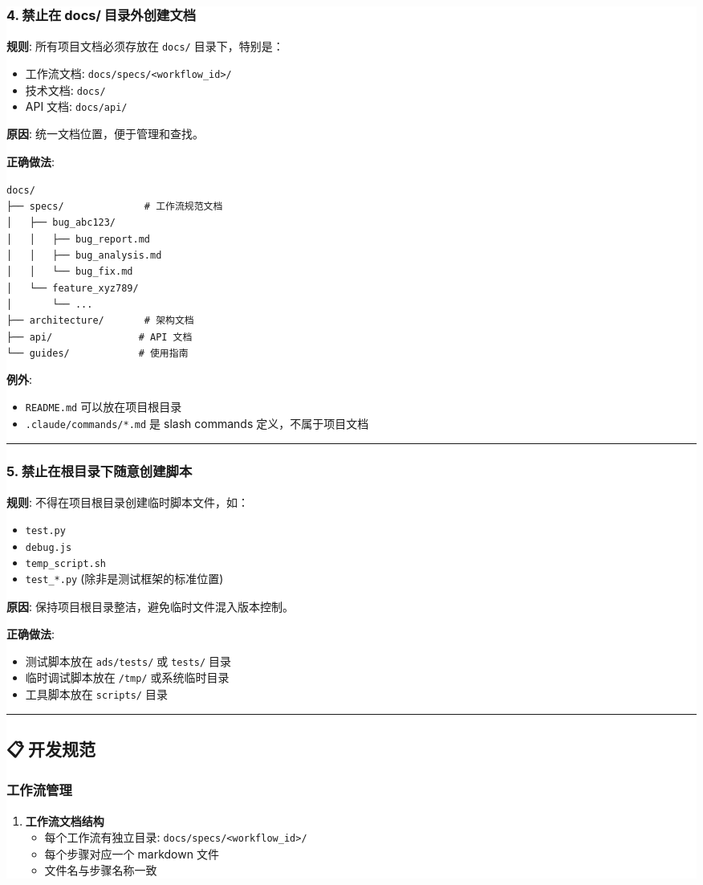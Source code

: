 
### 4. 禁止在 docs/ 目录外创建文档

**规则**: 所有项目文档必须存放在 `docs/` 目录下，特别是：
- 工作流文档: `docs/specs/<workflow_id>/`
- 技术文档: `docs/`
- API 文档: `docs/api/`

**原因**: 统一文档位置，便于管理和查找。

**正确做法**:
```
docs/
├── specs/              # 工作流规范文档
│   ├── bug_abc123/
│   │   ├── bug_report.md
│   │   ├── bug_analysis.md
│   │   └── bug_fix.md
│   └── feature_xyz789/
│       └── ...
├── architecture/       # 架构文档
├── api/               # API 文档
└── guides/            # 使用指南
```

**例外**: 
- `README.md` 可以放在项目根目录
- `.claude/commands/*.md` 是 slash commands 定义，不属于项目文档

---

### 5. 禁止在根目录下随意创建脚本

**规则**: 不得在项目根目录创建临时脚本文件，如：
- `test.py`
- `debug.js`
- `temp_script.sh`
- `test_*.py` (除非是测试框架的标准位置)

**原因**: 保持项目根目录整洁，避免临时文件混入版本控制。

**正确做法**:
- 测试脚本放在 `ads/tests/` 或 `tests/` 目录
- 临时调试脚本放在 `/tmp/` 或系统临时目录
- 工具脚本放在 `scripts/` 目录

---

## 📋 开发规范

### 工作流管理

1. **工作流文档结构**
   - 每个工作流有独立目录: `docs/specs/<workflow_id>/`
   - 每个步骤对应一个 markdown 文件
   - 文件名与步骤名称一致
